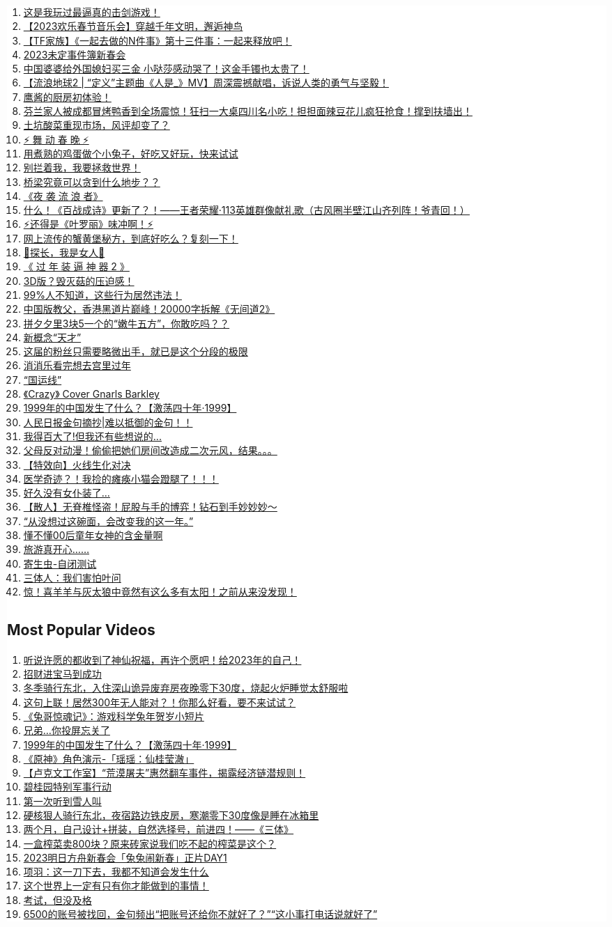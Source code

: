 1. [这是我玩过最逼真的击剑游戏！](https://www.bilibili.com/video/BV1Ev4y1176K)
1. [【2023欢乐春节音乐会】穿越千年文明，邂逅神鸟](https://www.bilibili.com/video/BV1224y1Y7QA)
1. [【TF家族】《一起去做的N件事》第十三件事：一起来释放吧！](https://www.bilibili.com/video/BV1aW4y137ue)
1. [2023未定事件簿新春会](https://www.bilibili.com/video/BV1Bd4y1L7R7)
1. [中国婆婆给外国媳妇买三金 小哒莎感动哭了！这金手镯也太贵了！](https://www.bilibili.com/video/BV1EG4y1C7ob)
1. [【流浪地球2 | “定义”主题曲《人是_》MV】周深震撼献唱，诉说人类的勇气与坚毅！](https://www.bilibili.com/video/BV18R4y1Y7Zz)
1. [鹰酱的厨房初体验！](https://www.bilibili.com/video/BV1qG4y1c7QJ)
1. [芬兰家人被成都冒烤鸭香到全场震惊！狂扫一大桌四川名小吃！担担面辣豆花儿疯狂抢食！撑到扶墙出！](https://www.bilibili.com/video/BV1JD4y1H7wp)
1. [土坑酸菜重现市场，风评却变了？](https://www.bilibili.com/video/BV1Zd4y157kJ)
1. [⚡ 舞 动 春 晚 ⚡](https://www.bilibili.com/video/BV1aY411y7vk)
1. [用煮熟的鸡蛋做个小兔子，好吃又好玩，快来试试](https://www.bilibili.com/video/BV19T41127SJ)
1. [别拦着我，我要拯救世界！](https://www.bilibili.com/video/BV1JR4y127hC)
1. [桥梁究竟可以贪到什么地步？？](https://www.bilibili.com/video/BV1GD4y1H7Yu)
1. [《夜  袭  流  浪  者》](https://www.bilibili.com/video/BV1kM411b7Mv)
1. [什么！《百战成诗》更新了？！——王者荣耀·113英雄群像献礼歌（古风圈半壁江山齐列阵！爷青回！）](https://www.bilibili.com/video/BV1uM411b7CS)
1. [⚡还得是《叶罗丽》味冲啊！⚡](https://www.bilibili.com/video/BV1Cd4y1j7eH)
1. [网上流传的蟹黄堡秘方，到底好吃么？复刻一下！](https://www.bilibili.com/video/BV1gK411C7Uu)
1. [🤤探长，我是女人🤤](https://www.bilibili.com/video/BV1U14y1u7Bc)
1. [《 过 年 装 逼 神 器 2 》](https://www.bilibili.com/video/BV14e4y1F7ve)
1. [3D版？毁灭菇的压迫感！](https://www.bilibili.com/video/BV17d4y177N7)
1. [99%人不知道，这些行为居然违法！](https://www.bilibili.com/video/BV1QA411d7fd)
1. [中国版教父，香港黑道片巅峰！20000字拆解《无间道2》](https://www.bilibili.com/video/BV1K3411Z7SX)
1. [拼夕夕里3块5一个的“嫩牛五方”，你敢吃吗？？](https://www.bilibili.com/video/BV1TM411c7gv)
1. [新概念“天才”](https://www.bilibili.com/video/BV1684y1h765)
1. [这届的粉丝只需要略微出手，就已是这个分段的极限](https://www.bilibili.com/video/BV1x24y1h7Ct)
1. [消消乐看完想去宫里过年](https://www.bilibili.com/video/BV1jG4y1C7eD)
1. [“国运线”](https://www.bilibili.com/video/BV15P4y1k75e)
1. [《Crazy》 Cover  Gnarls Barkley](https://www.bilibili.com/video/BV19A411Z7Np)
1. [1999年的中国发生了什么？【激荡四十年·1999】](https://www.bilibili.com/video/BV1Gv4y1C7VB)
1. [人民日报金句摘抄|难以抵御的金句！！](https://www.bilibili.com/video/BV1pM411h7NF)
1. [我得百大了!但我还有些想说的...](https://www.bilibili.com/video/BV1qR4y1Y7FM)
1. [父母反对动漫！偷偷把她们房间改造成二次元风，结果。。。](https://www.bilibili.com/video/BV1yK411C7FW)
1. [【特效向】火线生化对决](https://www.bilibili.com/video/BV1Le4y1F7pq)
1. [医学奇迹？！我捡的瘫痪小猫会蹬腿了！！！](https://www.bilibili.com/video/BV1oP4y1r77e)
1. [好久没有女仆装了...](https://www.bilibili.com/video/BV1oK411C7fT)
1. [【散人】无脊椎怪盗！屁股与手的博弈！钻石到手妙妙妙～](https://www.bilibili.com/video/BV173411Z7b2)
1. [“从没想过这碗面，会改变我的这一年。”](https://www.bilibili.com/video/BV1jx4y137Lq)
1. [懂不懂00后童年女神的含金量啊](https://www.bilibili.com/video/BV1nG4y1C7ci)
1. [旅游真开心……](https://www.bilibili.com/video/BV1VK411y7jS)
1. [寄生虫-自闭测试](https://www.bilibili.com/video/BV1224y1a7ks)
1. [三体人：我们害怕叶问](https://www.bilibili.com/video/BV14A411o7oH)
1. [惊！喜羊羊与灰太狼中竟然有这么多有太阳！之前从来没发现！](https://www.bilibili.com/video/BV1dv4y1y71W)

## Most Popular Videos
1. [听说许愿的都收到了神仙祝福，再许个愿吧！给2023年的自己！](https://www.bilibili.com/video/BV16D4y1W77y)
1. [招财进宝马到成功](https://www.bilibili.com/video/BV1eD4y1W72s)
1. [冬季骑行东北，入住深山诡异废弃房夜晚零下30度，烧起火炉睡觉太舒服啦](https://www.bilibili.com/video/BV1MD4y1p76h)
1. [这句上联！居然300年无人能对？！你那么好看，要不来试试？](https://www.bilibili.com/video/BV1z14y1M74m)
1. [《兔哥惊魂记》：游戏科学兔年贺岁小短片](https://www.bilibili.com/video/BV1t3411Z7jg)
1. [兄弟…你投屏忘关了](https://www.bilibili.com/video/BV1jx4y137FY)
1. [1999年的中国发生了什么？【激荡四十年·1999】](https://www.bilibili.com/video/BV1Gv4y1C7VB)
1. [《原神》角色演示-「瑶瑶：仙桂莹澈」](https://www.bilibili.com/video/BV1ev4y117Ls)
1. [【卢克文工作室】“荒漠屠夫”惠然翻车事件，揭露经济链潜规则！](https://www.bilibili.com/video/BV1y84y1h7p5)
1. [碧桂园特别军事行动](https://www.bilibili.com/video/BV14x4y1u7qP)
1. [第一次听到雪人叫](https://www.bilibili.com/video/BV11A411d7fP)
1. [硬核狠人骑行东北，夜宿路边铁皮房，寒潮零下30度像是睡在冰箱里](https://www.bilibili.com/video/BV1VD4y1H7JD)
1. [两个月，自己设计+拼装，自然选择号，前进四！——《三体》](https://www.bilibili.com/video/BV1m24y1Y7rv)
1. [一盒榨菜卖800块？原来砖家说我们吃不起的榨菜是这个？](https://www.bilibili.com/video/BV1Sv4y1y7K7)
1. [2023明日方舟新春会「兔兔闹新春」正片DAY1](https://www.bilibili.com/video/BV1qR4y1e7Xo)
1. [项羽：这一刀下去，我都不知道会发生什么](https://www.bilibili.com/video/BV11D4y1H7yL)
1. [这个世界上一定有只有你才能做到的事情！](https://www.bilibili.com/video/BV14Y4y1Z7Co)
1. [考试，但没及格](https://www.bilibili.com/video/BV1vP4y1k7V7)
1. [6500的账号被找回，金句频出“把账号还给你不就好了？”“这小事打电话说就好了”](https://www.bilibili.com/video/BV1A8411P7Hs)